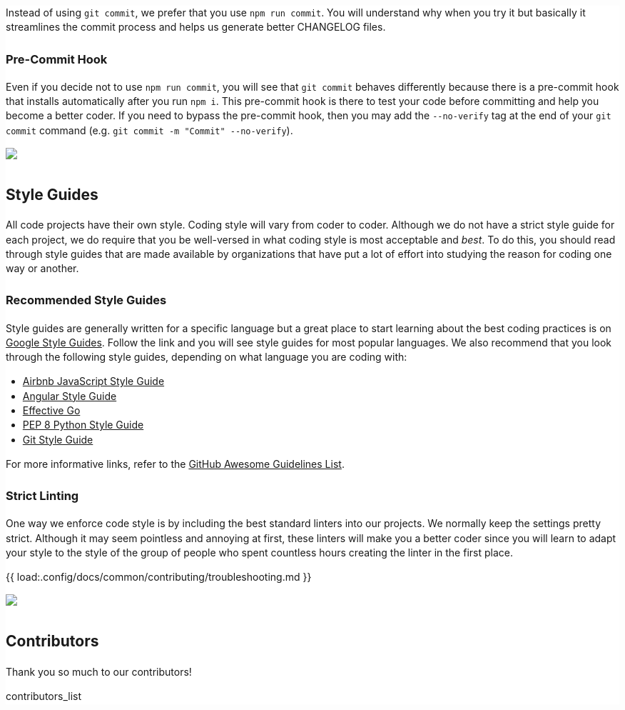 Instead of using `git commit`, we prefer that you use `npm run commit`. You will understand why when you try it but basically it streamlines the commit process and helps us generate better CHANGELOG files.

### Pre-Commit Hook

Even if you decide not to use `npm run commit`, you will see that `git commit` behaves differently because there is a pre-commit hook that installs automatically after you run `npm i`. This pre-commit hook is there to test your code before committing and help you become a better coder. If you need to bypass the pre-commit hook, then you may add the `--no-verify` tag at the end of your `git commit` command (e.g. `git commit -m "Commit" --no-verify`).

<a href="#style-guides" style="width:100%"><img style="width:100%" src="https://gitlab.com/megabyte-labs/assets/-/raw/master/png/aqua-divider.png" /></a>

## Style Guides

All code projects have their own style. Coding style will vary from coder to coder. Although we do not have a strict style guide for each project, we do require that you be well-versed in what coding style is most acceptable and _best_. To do this, you should read through style guides that are made available by organizations that have put a lot of effort into studying the reason for coding one way or another.

### Recommended Style Guides

Style guides are generally written for a specific language but a great place to start learning about the best coding practices is on [Google Style Guides](https://google.github.io/styleguide/). Follow the link and you will see style guides for most popular languages. We also recommend that you look through the following style guides, depending on what language you are coding with:

- [Airbnb JavaScript Style Guide](https://github.com/airbnb/javascript)
- [Angular Style Guide](https://angular.io/guide/styleguide)
- [Effective Go](https://go.dev/doc/effective_go)
- [PEP 8 Python Style Guide](https://www.python.org/dev/peps/pep-0008/)
- [Git Style Guide](https://github.com/agis/git-style-guide)

For more informative links, refer to the [GitHub Awesome Guidelines List](https://github.com/Kristories/awesome-guidelines).

### Strict Linting

One way we enforce code style is by including the best standard linters into our projects. We normally keep the settings pretty strict. Although it may seem pointless and annoying at first, these linters will make you a better coder since you will learn to adapt your style to the style of the group of people who spent countless hours creating the linter in the first place.

{{ load:.config/docs/common/contributing/troubleshooting.md }}

<a href="#contributors" style="width:100%"><img style="width:100%" src="https://gitlab.com/megabyte-labs/assets/-/raw/master/png/aqua-divider.png" /></a>

## Contributors

Thank you so much to our contributors!

contributors_list
